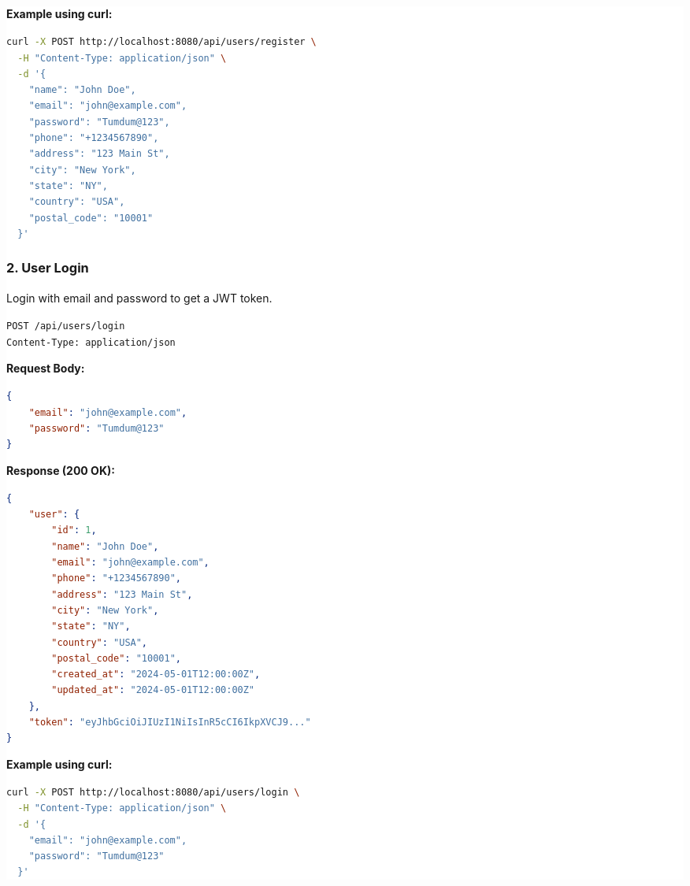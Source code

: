 **Example using curl:**
```bash
curl -X POST http://localhost:8080/api/users/register \
  -H "Content-Type: application/json" \
  -d '{
    "name": "John Doe",
    "email": "john@example.com",
    "password": "Tumdum@123",
    "phone": "+1234567890",
    "address": "123 Main St",
    "city": "New York",
    "state": "NY",
    "country": "USA",
    "postal_code": "10001"
  }'
```

### 2. User Login

Login with email and password to get a JWT token.

```http
POST /api/users/login
Content-Type: application/json
```

**Request Body:**
```json
{
    "email": "john@example.com",
    "password": "Tumdum@123"
}
```

**Response (200 OK):**
```json
{
    "user": {
        "id": 1,
        "name": "John Doe",
        "email": "john@example.com",
        "phone": "+1234567890",
        "address": "123 Main St",
        "city": "New York",
        "state": "NY",
        "country": "USA",
        "postal_code": "10001",
        "created_at": "2024-05-01T12:00:00Z",
        "updated_at": "2024-05-01T12:00:00Z"
    },
    "token": "eyJhbGciOiJIUzI1NiIsInR5cCI6IkpXVCJ9..."
}
```

**Example using curl:**
```bash
curl -X POST http://localhost:8080/api/users/login \
  -H "Content-Type: application/json" \
  -d '{
    "email": "john@example.com",
    "password": "Tumdum@123"
  }'
```
